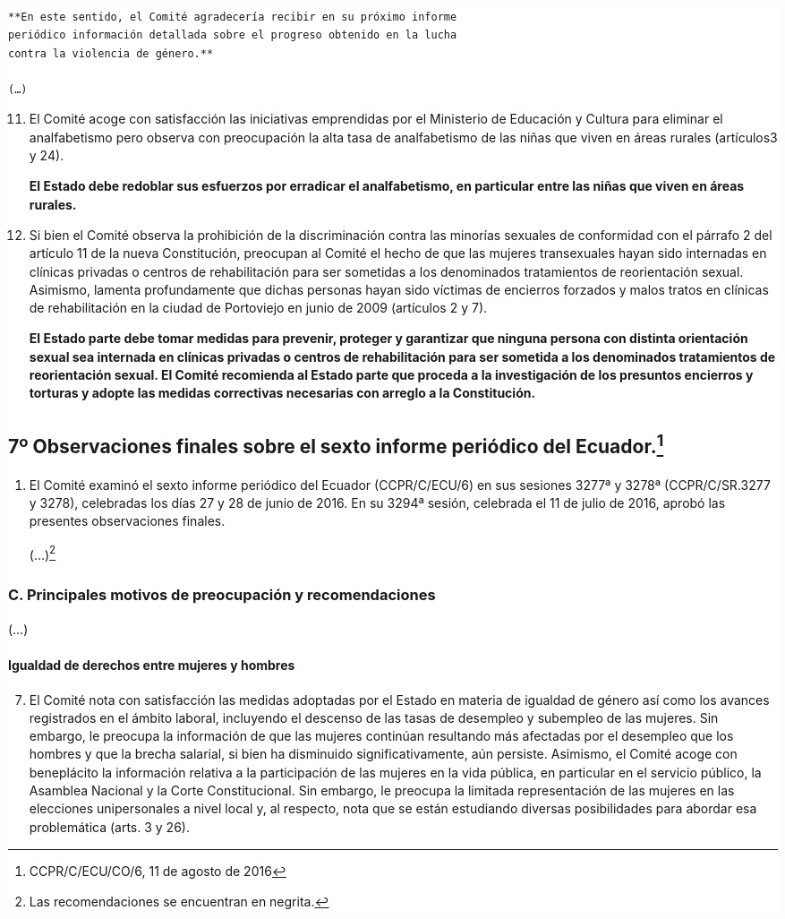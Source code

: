 	**En este sentido, el Comité agradecería recibir en su próximo informe
	periódico información detallada sobre el progreso obtenido en la lucha
	contra la violencia de género.**

	(…)

11. El Comité acoge con satisfacción las iniciativas emprendidas por el
Ministerio de Educación y Cultura para eliminar el analfabetismo pero
observa con preocupación la alta tasa de analfabetismo de las niñas que
viven en áreas rurales (artículos3 y 24).

	**El Estado debe redoblar sus esfuerzos por erradicar el analfabetismo, en
	particular entre las niñas que viven en áreas rurales.**

12. Si bien el Comité observa la prohibición de la discriminación contra
las minorías sexuales de conformidad con el párrafo 2 del artículo 11 de la
nueva Constitución, preocupan al Comité el hecho de que las mujeres
transexuales hayan sido internadas en clínicas privadas o centros de
rehabilitación para ser sometidas a los denominados tratamientos de
reorientación sexual. Asimismo, lamenta profundamente que dichas personas
hayan sido víctimas de encierros forzados y malos tratos en clínicas de
rehabilitación en la ciudad de Portoviejo en junio de 2009 (artículos 2 y
7).

	**El Estado parte debe tomar medidas para prevenir, proteger y garantizar que
	ninguna persona con distinta orientación sexual sea internada en clínicas
	privadas o centros de rehabilitación para ser sometida a los denominados
	tratamientos de reorientación sexual. El Comité recomienda al Estado parte
	que proceda a la investigación de los presuntos encierros y torturas y
	adopte las medidas correctivas necesarias con arreglo a la Constitución.**


## 7º Observaciones finales sobre el sexto informe periódico del Ecuador.[^351]

1. El Comité examinó el sexto informe periódico del Ecuador (CCPR/C/ECU/6)
en sus sesiones 3277ª y 3278ª (CCPR/C/SR.3277 y 3278), celebradas los días
27 y 28 de junio de 2016. En su 3294ª sesión, celebrada el 11 de julio de
2016, aprobó las presentes observaciones finales.

	(…)[^352]

### C. Principales motivos de preocupación y recomendaciones

(…)

#### Igualdad de derechos entre mujeres y hombres

7. El Comité nota con satisfacción las medidas adoptadas por el Estado en
materia de igualdad de género así como los avances registrados en el ámbito
laboral, incluyendo el descenso de las tasas de desempleo y subempleo de
las mujeres. Sin embargo, le preocupa la información de que las mujeres
continúan resultando más afectadas por el desempleo que los hombres y que
la brecha salarial, si bien ha disminuido significativamente, aún persiste.
Asimismo, el Comité acoge con beneplácito la información relativa a la
participación de las mujeres en la vida pública, en particular en el
servicio público, la Asamblea Nacional y la Corte Constitucional. Sin
embargo, le preocupa la limitada representación de las mujeres en las
elecciones unipersonales a nivel local y, al respecto, nota que se están
estudiando diversas posibilidades para abordar esa problemática (arts. 3 y
26).


[^338]: Suplemento No. 44 (A/32/44), 30 de septiembre de 1977
[^339]: Suplemento No. 40 (A/33/40), 22 de noviembre de 1978
[^340]: Suplemento No. 40 (A/43/40), 28 de septiembre de 1988
[^341]: Suplemento No. 40 (A/47/40), 9 de octubre de 1992
[^342]: En la actualidad esa restricción ya ha sido abolida.
[^343]: Formalmente no persiste ninguna restricción al respecto.
[^344]: CCPR/C/79/Add.92, 18 de agosto de 1998
[^345]: Las recomendaciones se encuentran en negrita.
[^346]: A pesar de la Ley 103 contra la Violencia a la mujer y la familia, la
[^347]: Deuda Pendiente. A partir del año 2000 se iniciaron programa para
[^348]: Deuda pendiente.
[^349]: CCPR/C/ECU/CO/5, 4 de noviembre de 2008
[^350]: Las recomendaciones se encuentran en negrita.
[^351]: CCPR/C/ECU/CO/6, 11 de agosto de 2016
[^352]: Las recomendaciones se encuentran en negrita.